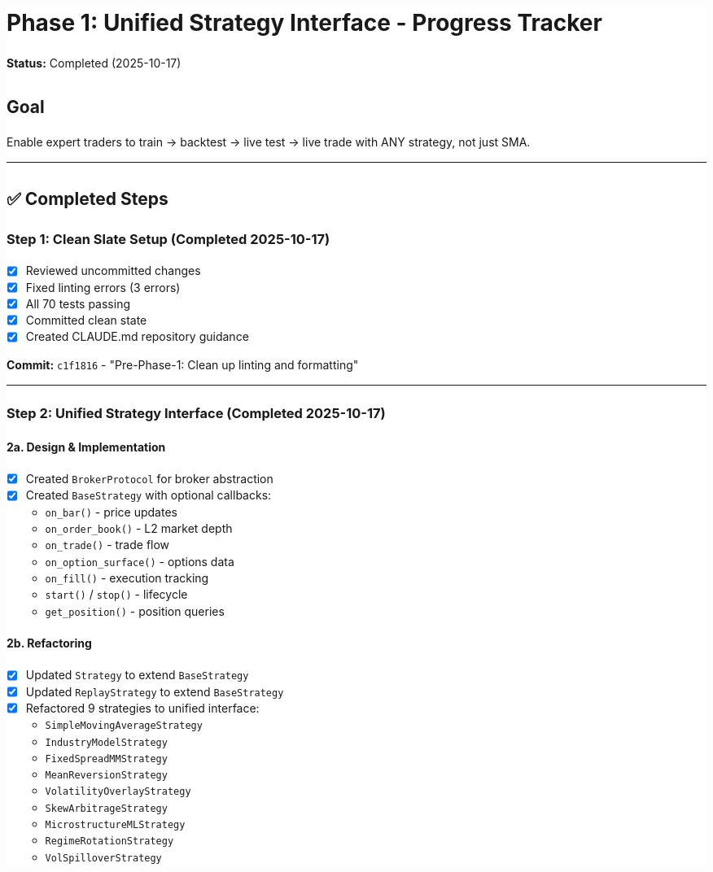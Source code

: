 # Phase 1: Unified Strategy Interface - Progress Tracker

**Status:** Completed (2025-10-17)

## Goal
Enable expert traders to train → backtest → live test → live trade with ANY strategy, not just SMA.

---

## ✅ Completed Steps

### Step 1: Clean Slate Setup (Completed 2025-10-17)
- [x] Reviewed uncommitted changes
- [x] Fixed linting errors (3 errors)
- [x] All 70 tests passing
- [x] Committed clean state
- [x] Created CLAUDE.md repository guidance

**Commit:** `c1f1816` - "Pre-Phase-1: Clean up linting and formatting"

---

### Step 2: Unified Strategy Interface (Completed 2025-10-17)

#### 2a. Design & Implementation
- [x] Created `BrokerProtocol` for broker abstraction
- [x] Created `BaseStrategy` with optional callbacks:
  - `on_bar()` - price updates
  - `on_order_book()` - L2 market depth
  - `on_trade()` - trade flow
  - `on_option_surface()` - options data
  - `on_fill()` - execution tracking
  - `start()` / `stop()` - lifecycle
  - `get_position()` - position queries

#### 2b. Refactoring
- [x] Updated `Strategy` to extend `BaseStrategy`
- [x] Updated `ReplayStrategy` to extend `BaseStrategy`
- [x] Refactored 9 strategies to unified interface:
  - `SimpleMovingAverageStrategy`
  - `IndustryModelStrategy`
  - `FixedSpreadMMStrategy`
  - `MeanReversionStrategy`
  - `VolatilityOverlayStrategy`
  - `SkewArbitrageStrategy`
  - `MicrostructureMLStrategy`
  - `RegimeRotationStrategy`
  - `VolSpilloverStrategy`
